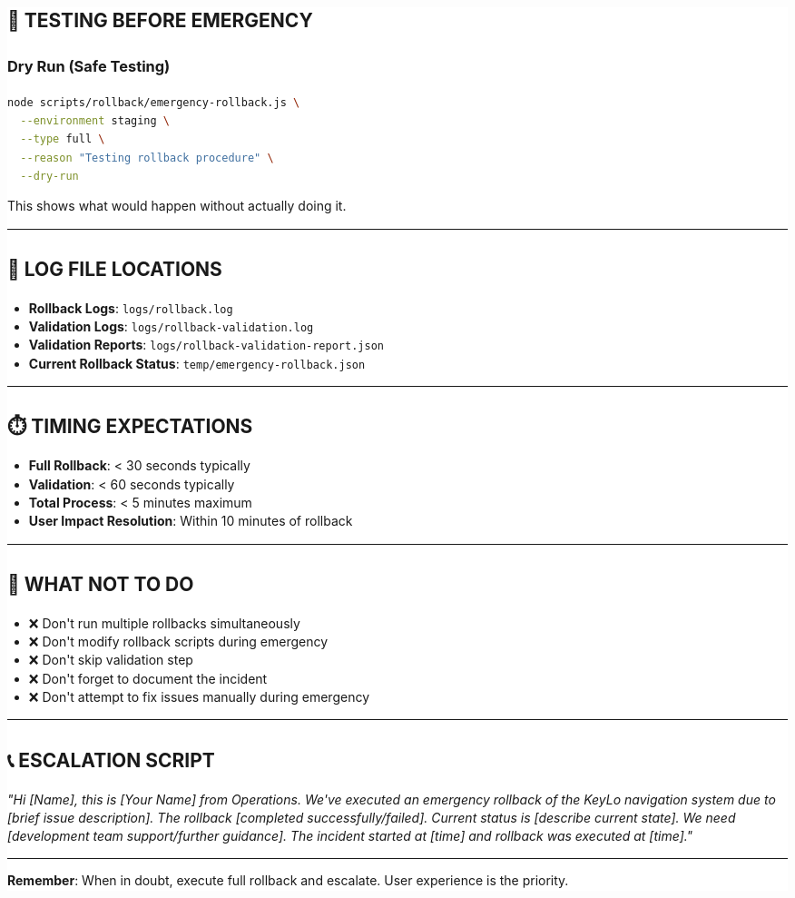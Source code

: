 
## 🧪 TESTING BEFORE EMERGENCY

### Dry Run (Safe Testing)
```bash
node scripts/rollback/emergency-rollback.js \
  --environment staging \
  --type full \
  --reason "Testing rollback procedure" \
  --dry-run
```

This shows what would happen without actually doing it.

---

## 📁 LOG FILE LOCATIONS

- **Rollback Logs**: `logs/rollback.log`
- **Validation Logs**: `logs/rollback-validation.log`  
- **Validation Reports**: `logs/rollback-validation-report.json`
- **Current Rollback Status**: `temp/emergency-rollback.json`

---

## ⏱️ TIMING EXPECTATIONS

- **Full Rollback**: < 30 seconds typically
- **Validation**: < 60 seconds typically
- **Total Process**: < 5 minutes maximum
- **User Impact Resolution**: Within 10 minutes of rollback

---

## 🚫 WHAT NOT TO DO

- ❌ Don't run multiple rollbacks simultaneously
- ❌ Don't modify rollback scripts during emergency
- ❌ Don't skip validation step
- ❌ Don't forget to document the incident
- ❌ Don't attempt to fix issues manually during emergency

---

## 📞 ESCALATION SCRIPT

*"Hi [Name], this is [Your Name] from Operations. We've executed an emergency rollback of the KeyLo navigation system due to [brief issue description]. The rollback [completed successfully/failed]. Current status is [describe current state]. We need [development team support/further guidance]. The incident started at [time] and rollback was executed at [time]."*

---

**Remember**: When in doubt, execute full rollback and escalate. User experience is the priority.
